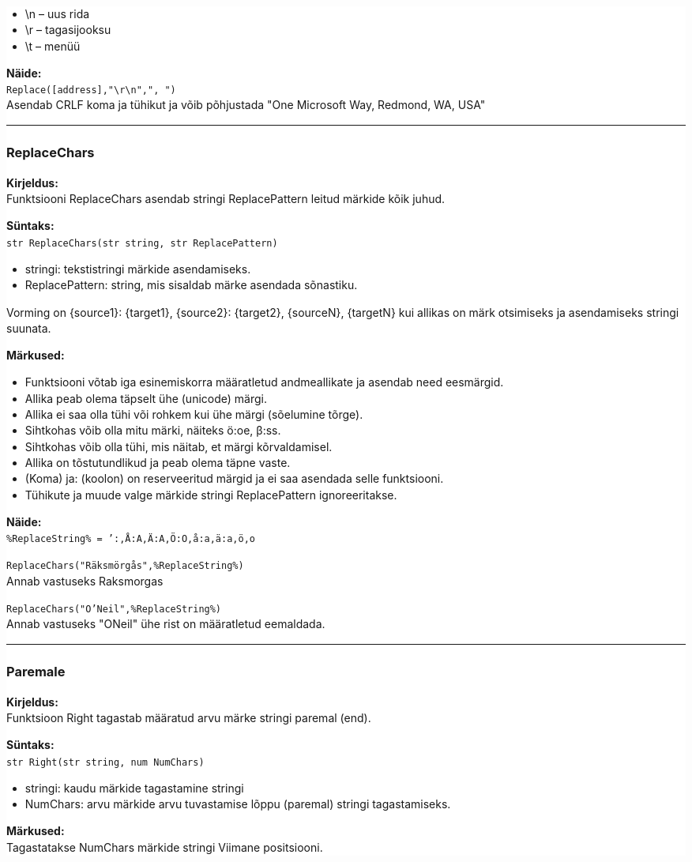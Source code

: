 - \n – uus rida
- \r – tagasijooksu
- \t – menüü

**Näide:**  
`Replace([address],"\r\n",", ")`  
Asendab CRLF koma ja tühikut ja võib põhjustada "One Microsoft Way, Redmond, WA, USA"

----------
### <a name="replacechars"></a>ReplaceChars

**Kirjeldus:**  
Funktsiooni ReplaceChars asendab stringi ReplacePattern leitud märkide kõik juhud.

**Süntaks:**  
`str ReplaceChars(str string, str ReplacePattern)`

- stringi: tekstistringi märkide asendamiseks.
- ReplacePattern: string, mis sisaldab märke asendada sõnastiku.

Vorming on {source1}: {target1}, {source2}: {target2}, {sourceN}, {targetN} kui allikas on märk otsimiseks ja asendamiseks stringi suunata.

**Märkused:**

- Funktsiooni võtab iga esinemiskorra määratletud andmeallikate ja asendab need eesmärgid.
- Allika peab olema täpselt ühe (unicode) märgi.
- Allika ei saa olla tühi või rohkem kui ühe märgi (sõelumine tõrge).
- Sihtkohas võib olla mitu märki, näiteks ö:oe, β:ss.
- Sihtkohas võib olla tühi, mis näitab, et märgi kõrvaldamisel.
- Allika on tõstutundlikud ja peab olema täpne vaste.
- (Koma) ja: (koolon) on reserveeritud märgid ja ei saa asendada selle funktsiooni.
- Tühikute ja muude valge märkide stringi ReplacePattern ignoreeritakse.

**Näide:**  
`%ReplaceString% = ’:,Å:A,Ä:A,Ö:O,å:a,ä:a,ö,o`

`ReplaceChars("Räksmörgås",%ReplaceString%)`  
Annab vastuseks Raksmorgas

`ReplaceChars("O’Neil",%ReplaceString%)`  
Annab vastuseks "ONeil" ühe rist on määratletud eemaldada.

----------
### <a name="right"></a>Paremale

**Kirjeldus:**  
Funktsioon Right tagastab määratud arvu märke stringi paremal (end).

**Süntaks:**  
`str Right(str string, num NumChars)`

- stringi: kaudu märkide tagastamine stringi
- NumChars: arvu märkide arvu tuvastamise lõppu (paremal) stringi tagastamiseks.

**Märkused:**  
Tagastatakse NumChars märkide stringi Viimane positsiooni.
